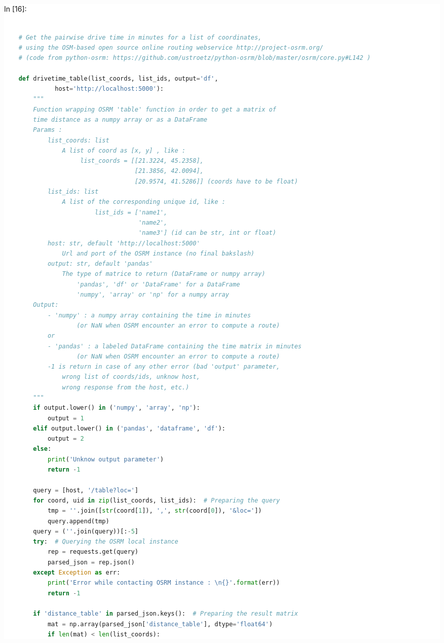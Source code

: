 In [16]:

```python

    # Get the pairwise drive time in minutes for a list of coordinates,
    # using the OSM-based open source online routing webservice http://project-osrm.org/
    # (code from python-osrm: https://github.com/ustroetz/python-osrm/blob/master/osrm/core.py#L142 )
    
    def drivetime_table(list_coords, list_ids, output='df',
              host='http://localhost:5000'):
        """
        Function wrapping OSRM 'table' function in order to get a matrix of
        time distance as a numpy array or as a DataFrame
        Params :
            list_coords: list
                A list of coord as [x, y] , like :
                     list_coords = [[21.3224, 45.2358],
                                    [21.3856, 42.0094],
                                    [20.9574, 41.5286]] (coords have to be float)
            list_ids: list
                A list of the corresponding unique id, like :
                         list_ids = ['name1',
                                     'name2',
                                     'name3'] (id can be str, int or float)
            host: str, default 'http://localhost:5000'
                Url and port of the OSRM instance (no final bakslash)
            output: str, default 'pandas'
                The type of matrice to return (DataFrame or numpy array)
                    'pandas', 'df' or 'DataFrame' for a DataFrame
                    'numpy', 'array' or 'np' for a numpy array
        Output:
            - 'numpy' : a numpy array containing the time in minutes
                    (or NaN when OSRM encounter an error to compute a route)
            or
            - 'pandas' : a labeled DataFrame containing the time matrix in minutes
                    (or NaN when OSRM encounter an error to compute a route)
            -1 is return in case of any other error (bad 'output' parameter,
                wrong list of coords/ids, unknow host,
                wrong response from the host, etc.)
        """
        if output.lower() in ('numpy', 'array', 'np'):
            output = 1
        elif output.lower() in ('pandas', 'dataframe', 'df'):
            output = 2
        else:
            print('Unknow output parameter')
            return -1
    
        query = [host, '/table?loc=']
        for coord, uid in zip(list_coords, list_ids):  # Preparing the query
            tmp = ''.join([str(coord[1]), ',', str(coord[0]), '&loc='])
            query.append(tmp)
        query = (''.join(query))[:-5]
        try:  # Querying the OSRM local instance
            rep = requests.get(query)
            parsed_json = rep.json()
        except Exception as err:
            print('Error while contacting OSRM instance : \n{}'.format(err))
            return -1
    
        if 'distance_table' in parsed_json.keys():  # Preparing the result matrix
            mat = np.array(parsed_json['distance_table'], dtype='float64')
            if len(mat) < len(list_coords):
```